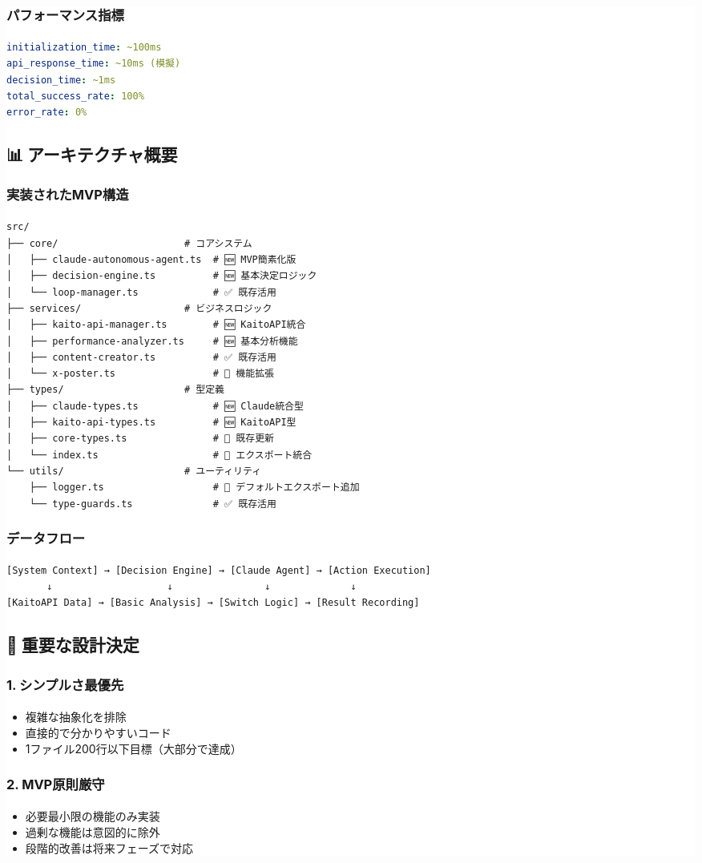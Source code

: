 ### パフォーマンス指標
```yaml
initialization_time: ~100ms
api_response_time: ~10ms (模擬)
decision_time: ~1ms
total_success_rate: 100%
error_rate: 0%
```

## 📊 アーキテクチャ概要

### 実装されたMVP構造
```
src/
├── core/                      # コアシステム
│   ├── claude-autonomous-agent.ts  # 🆕 MVP簡素化版
│   ├── decision-engine.ts          # 🆕 基本決定ロジック
│   └── loop-manager.ts             # ✅ 既存活用
├── services/                  # ビジネスロジック
│   ├── kaito-api-manager.ts        # 🆕 KaitoAPI統合
│   ├── performance-analyzer.ts     # 🆕 基本分析機能
│   ├── content-creator.ts          # ✅ 既存活用
│   └── x-poster.ts                 # 🔄 機能拡張
├── types/                     # 型定義
│   ├── claude-types.ts             # 🆕 Claude統合型
│   ├── kaito-api-types.ts          # 🆕 KaitoAPI型
│   ├── core-types.ts               # 🔄 既存更新
│   └── index.ts                    # 🔄 エクスポート統合
└── utils/                     # ユーティリティ
    ├── logger.ts                   # 🔄 デフォルトエクスポート追加
    └── type-guards.ts              # ✅ 既存活用
```

### データフロー
```
[System Context] → [Decision Engine] → [Claude Agent] → [Action Execution]
       ↓                    ↓                ↓              ↓
[KaitoAPI Data] → [Basic Analysis] → [Switch Logic] → [Result Recording]
```

## 🚨 重要な設計決定

### 1. シンプルさ最優先
- 複雑な抽象化を排除
- 直接的で分かりやすいコード
- 1ファイル200行以下目標（大部分で達成）

### 2. MVP原則厳守
- 必要最小限の機能のみ実装
- 過剰な機能は意図的に除外
- 段階的改善は将来フェーズで対応
